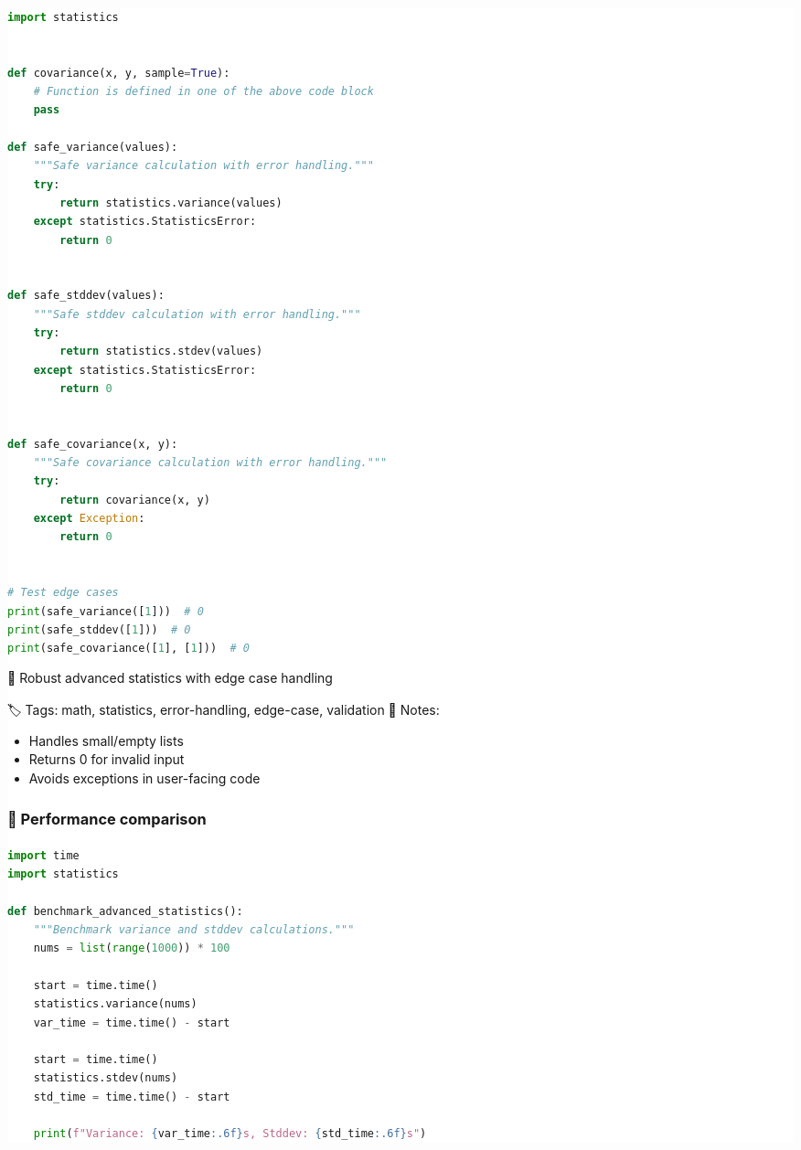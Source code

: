 ```python
import statistics


def covariance(x, y, sample=True):
    # Function is defined in one of the above code block
    pass

def safe_variance(values):
    """Safe variance calculation with error handling."""
    try:
        return statistics.variance(values)
    except statistics.StatisticsError:
        return 0


def safe_stddev(values):
    """Safe stddev calculation with error handling."""
    try:
        return statistics.stdev(values)
    except statistics.StatisticsError:
        return 0


def safe_covariance(x, y):
    """Safe covariance calculation with error handling."""
    try:
        return covariance(x, y)
    except Exception:
        return 0


# Test edge cases
print(safe_variance([1]))  # 0
print(safe_stddev([1]))  # 0
print(safe_covariance([1], [1]))  # 0
```

📂 Robust advanced statistics with edge case handling

🏷️ Tags: math, statistics, error-handling, edge-case, validation
📝 Notes:
- Handles small/empty lists
- Returns 0 for invalid input
- Avoids exceptions in user-facing code

### 🧩 Performance comparison

```python
import time
import statistics

def benchmark_advanced_statistics():
    """Benchmark variance and stddev calculations."""
    nums = list(range(1000)) * 100

    start = time.time()
    statistics.variance(nums)
    var_time = time.time() - start

    start = time.time()
    statistics.stdev(nums)
    std_time = time.time() - start

    print(f"Variance: {var_time:.6f}s, Stddev: {std_time:.6f}s")
```